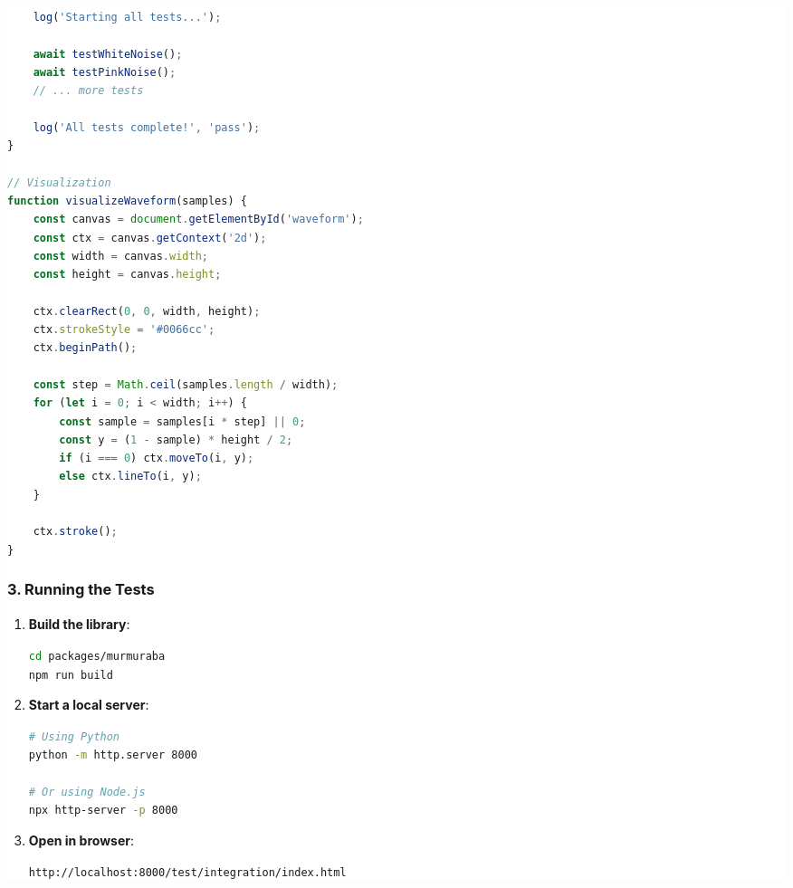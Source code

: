 ```javascript
    log('Starting all tests...');
    
    await testWhiteNoise();
    await testPinkNoise();
    // ... more tests
    
    log('All tests complete!', 'pass');
}

// Visualization
function visualizeWaveform(samples) {
    const canvas = document.getElementById('waveform');
    const ctx = canvas.getContext('2d');
    const width = canvas.width;
    const height = canvas.height;
    
    ctx.clearRect(0, 0, width, height);
    ctx.strokeStyle = '#0066cc';
    ctx.beginPath();
    
    const step = Math.ceil(samples.length / width);
    for (let i = 0; i < width; i++) {
        const sample = samples[i * step] || 0;
        const y = (1 - sample) * height / 2;
        if (i === 0) ctx.moveTo(i, y);
        else ctx.lineTo(i, y);
    }
    
    ctx.stroke();
}
```

### 3. Running the Tests

1. **Build the library**:
   ```bash
   cd packages/murmuraba
   npm run build
   ```

2. **Start a local server**:
   ```bash
   # Using Python
   python -m http.server 8000
   
   # Or using Node.js
   npx http-server -p 8000
   ```

3. **Open in browser**:
   ```
   http://localhost:8000/test/integration/index.html
   ```
